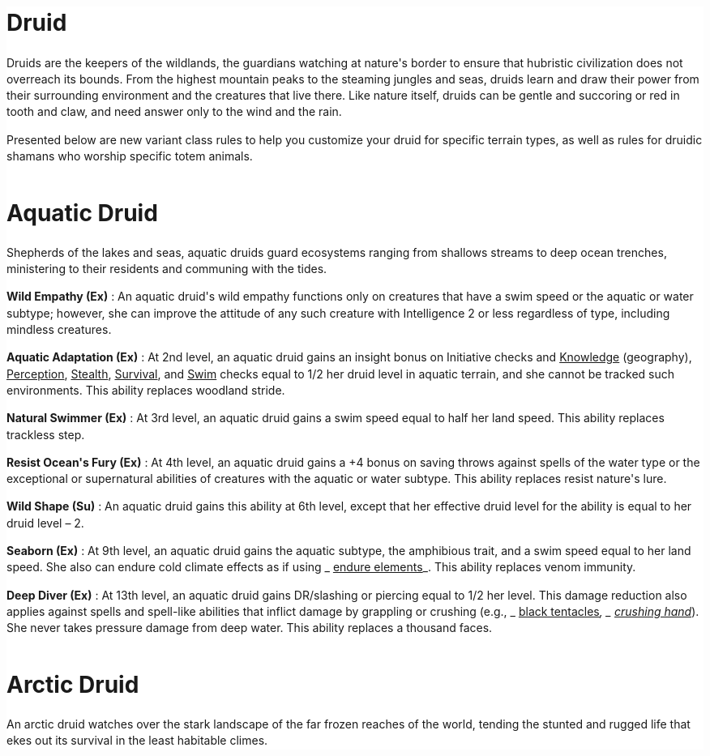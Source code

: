 # Druid

Druids are the keepers of the wildlands, the guardians watching at nature's border to ensure that hubristic civilization does not overreach its bounds. From the highest mountain peaks to the steaming jungles and seas, druids learn and draw their power from their surrounding environment and the creatures that live there. Like nature itself, druids can be gentle and succoring or red in tooth and claw, and need answer only to the wind and the rain.

Presented below are new variant class rules to help you customize your druid for specific terrain types, as well as rules for druidic shamans who worship specific totem animals.

# Aquatic Druid

Shepherds of the lakes and seas, aquatic druids guard ecosystems ranging from shallows streams to deep ocean trenches, ministering to their residents and communing with the tides.

**Wild Empathy (Ex)** : An aquatic druid's wild empathy functions only on creatures that have a swim speed or the aquatic or water subtype; however, she can improve the attitude of any such creature with Intelligence 2 or less regardless of type, including mindless creatures.

**Aquatic Adaptation (Ex)** : At 2nd level, an aquatic druid gains an insight bonus on Initiative checks and [Knowledge](../../skills/knowledge.html#_knowledge) (geography), [Perception](../../skills/perception.html#_perception), [Stealth](../../skills/stealth.html#_stealth), [Survival](../../skills/survival.html#_survival), and [Swim](../../skills/swim.html#_swim) checks equal to 1/2 her druid level in aquatic terrain, and she cannot be tracked such environments. This ability replaces woodland stride.

**Natural Swimmer (Ex)** : At 3rd level, an aquatic druid gains a swim speed equal to half her land speed. This ability replaces trackless step.

**Resist Ocean's Fury (Ex)** : At 4th level, an aquatic druid gains a +4 bonus on saving throws against spells of the water type or the exceptional or supernatural abilities of creatures with the aquatic or water subtype. This ability replaces resist nature's lure.

**Wild Shape (Su)** : An aquatic druid gains this ability at 6th level, except that her effective druid level for the ability is equal to her druid level – 2.

**Seaborn (Ex)** : At 9th level, an aquatic druid gains the aquatic subtype, the amphibious trait, and a swim speed equal to her land speed. She also can endure cold climate effects as if using _ [endure elements](../../spells/endureElements.html#_endure-elements)_. This ability replaces venom immunity.

**Deep Diver (Ex)** : At 13th level, an aquatic druid gains DR/slashing or piercing equal to 1/2 her level. This damage reduction also applies against spells and spell-like abilities that inflict damage by grappling or crushing (e.g., _ [black tentacles](../../spells/blackTentacles.html#_black-tentacles)_, _ [crushing hand](../../spells/crushingHand.html#_crushing-hand)_). She never takes pressure damage from deep water. This ability replaces a thousand faces.

# Arctic Druid

An arctic druid watches over the stark landscape of the far frozen reaches of the world, tending the stunted and rugged life that ekes out its survival in the least habitable climes.
